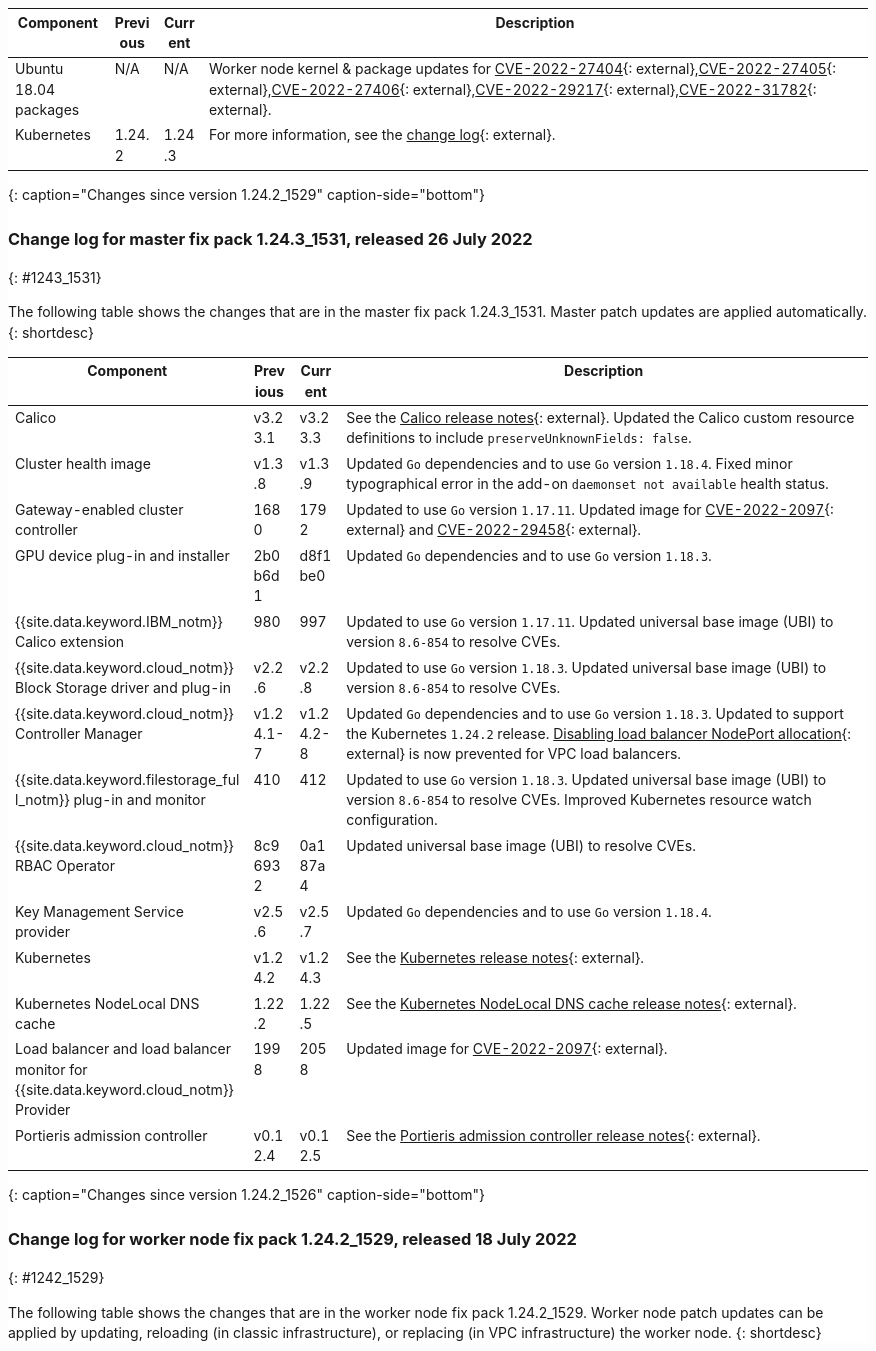 | Component | Previous | Current | Description |
| --- | --- | --- | --- |
| Ubuntu 18.04 packages |N/A|N/A| Worker node kernel & package updates for [CVE-2022-27404](https://nvd.nist.gov/vuln/detail/CVE-2022-27404){: external},[CVE-2022-27405](https://nvd.nist.gov/vuln/detail/CVE-2022-27405){: external},[CVE-2022-27406](https://nvd.nist.gov/vuln/detail/CVE-2022-27406){: external},[CVE-2022-29217](https://nvd.nist.gov/vuln/detail/CVE-2022-29217){: external},[CVE-2022-31782](https://nvd.nist.gov/vuln/detail/CVE-2022-31782){: external}. |
| Kubernetes | 1.24.2 | 1.24.3 | For more information, see the [change log](https://github.com/kubernetes/kubernetes/releases/tag/v1.24.3){: external}. |
{: caption="Changes since version 1.24.2_1529" caption-side="bottom"}


### Change log for master fix pack 1.24.3_1531, released 26 July 2022
{: #1243_1531}

The following table shows the changes that are in the master fix pack 1.24.3_1531. Master patch updates are applied automatically. 
{: shortdesc}


| Component | Previous | Current | Description |
| --- | --- | --- | --- |
| Calico | v3.23.1 | v3.23.3 | See the [Calico release notes](https://docs.tigera.io/archive){: external}. Updated the Calico custom resource definitions to include `preserveUnknownFields: false`. |
| Cluster health image | v1.3.8 | v1.3.9 | Updated `Go` dependencies and to use `Go` version `1.18.4`. Fixed minor typographical error in the add-on `daemonset not available` health status. |
| Gateway-enabled cluster controller | 1680 | 1792 | Updated to use `Go` version `1.17.11`. Updated image for [CVE-2022-2097](https://nvd.nist.gov/vuln/detail/CVE-2022-2097){: external} and [CVE-2022-29458](https://nvd.nist.gov/vuln/detail/CVE-2022-29458){: external}. |
| GPU device plug-in and installer | 2b0b6d1 | d8f1be0 | Updated `Go` dependencies and to use `Go` version `1.18.3`. |
| {{site.data.keyword.IBM_notm}} Calico extension | 980 | 997 | Updated to use `Go` version `1.17.11`. Updated universal base image (UBI) to version `8.6-854` to resolve CVEs. |
| {{site.data.keyword.cloud_notm}} Block Storage driver and plug-in | v2.2.6 | v2.2.8 | Updated to use `Go` version `1.18.3`. Updated universal base image (UBI) to version `8.6-854` to resolve CVEs. |
| {{site.data.keyword.cloud_notm}} Controller Manager | v1.24.1-7 | v1.24.2-8 | Updated `Go` dependencies and to use `Go` version `1.18.3`. Updated to support the Kubernetes `1.24.2` release. [Disabling load balancer NodePort allocation](https://kubernetes.io/docs/concepts/services-networking/service/#load-balancer-nodeport-allocation){: external} is now prevented for VPC load balancers. |
| {{site.data.keyword.filestorage_full_notm}} plug-in and monitor | 410 | 412 | Updated to use `Go` version `1.18.3`. Updated universal base image (UBI) to version `8.6-854` to resolve CVEs. Improved Kubernetes resource watch configuration. |
| {{site.data.keyword.cloud_notm}} RBAC Operator | 8c96932 | 0a187a4 | Updated universal base image (UBI) to resolve CVEs. |
| Key Management Service provider | v2.5.6 | v2.5.7 | Updated `Go` dependencies and to use `Go` version `1.18.4`. |
| Kubernetes | v1.24.2 | v1.24.3 | See the [Kubernetes release notes](https://github.com/kubernetes/kubernetes/releases/tag/v1.24.3){: external}. |
| Kubernetes NodeLocal DNS cache | 1.22.2 | 1.22.5 | See the [Kubernetes NodeLocal DNS cache release notes](https://github.com/kubernetes/dns/releases/tag/1.22.5){: external}. |
| Load balancer and load balancer monitor for {{site.data.keyword.cloud_notm}} Provider | 1998 | 2058 | Updated image for [CVE-2022-2097](https://nvd.nist.gov/vuln/detail/CVE-2022-2097){: external}. |
| Portieris admission controller | v0.12.4 | v0.12.5 | See the [Portieris admission controller release notes](https://github.com/{{site.data.keyword.IBM_notm}}/portieris/releases/tag/v0.12.5){: external}. |
{: caption="Changes since version 1.24.2_1526" caption-side="bottom"}


### Change log for worker node fix pack 1.24.2_1529, released 18 July 2022
{: #1242_1529}

The following table shows the changes that are in the worker node fix pack 1.24.2_1529. Worker node patch updates can be applied by updating, reloading (in classic infrastructure), or replacing (in VPC infrastructure) the worker node.
{: shortdesc}

